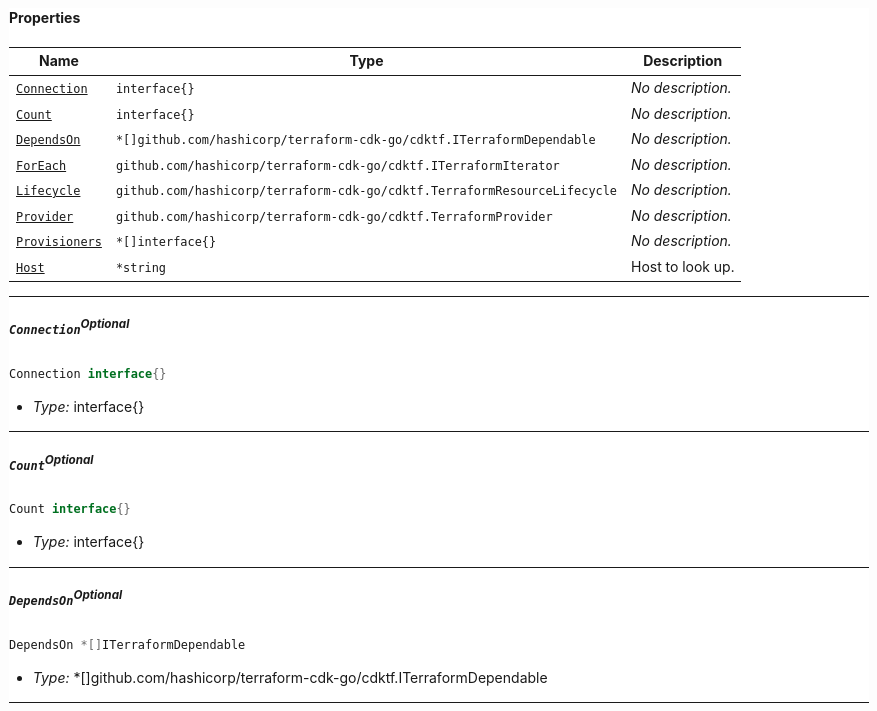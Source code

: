 #### Properties <a name="Properties" id="Properties"></a>

| **Name** | **Type** | **Description** |
| --- | --- | --- |
| <code><a href="#@cdktf/provider-dns.dataDnsAaaaRecordSet.DataDnsAaaaRecordSetConfig.property.connection">Connection</a></code> | <code>interface{}</code> | *No description.* |
| <code><a href="#@cdktf/provider-dns.dataDnsAaaaRecordSet.DataDnsAaaaRecordSetConfig.property.count">Count</a></code> | <code>interface{}</code> | *No description.* |
| <code><a href="#@cdktf/provider-dns.dataDnsAaaaRecordSet.DataDnsAaaaRecordSetConfig.property.dependsOn">DependsOn</a></code> | <code>*[]github.com/hashicorp/terraform-cdk-go/cdktf.ITerraformDependable</code> | *No description.* |
| <code><a href="#@cdktf/provider-dns.dataDnsAaaaRecordSet.DataDnsAaaaRecordSetConfig.property.forEach">ForEach</a></code> | <code>github.com/hashicorp/terraform-cdk-go/cdktf.ITerraformIterator</code> | *No description.* |
| <code><a href="#@cdktf/provider-dns.dataDnsAaaaRecordSet.DataDnsAaaaRecordSetConfig.property.lifecycle">Lifecycle</a></code> | <code>github.com/hashicorp/terraform-cdk-go/cdktf.TerraformResourceLifecycle</code> | *No description.* |
| <code><a href="#@cdktf/provider-dns.dataDnsAaaaRecordSet.DataDnsAaaaRecordSetConfig.property.provider">Provider</a></code> | <code>github.com/hashicorp/terraform-cdk-go/cdktf.TerraformProvider</code> | *No description.* |
| <code><a href="#@cdktf/provider-dns.dataDnsAaaaRecordSet.DataDnsAaaaRecordSetConfig.property.provisioners">Provisioners</a></code> | <code>*[]interface{}</code> | *No description.* |
| <code><a href="#@cdktf/provider-dns.dataDnsAaaaRecordSet.DataDnsAaaaRecordSetConfig.property.host">Host</a></code> | <code>*string</code> | Host to look up. |

---

##### `Connection`<sup>Optional</sup> <a name="Connection" id="@cdktf/provider-dns.dataDnsAaaaRecordSet.DataDnsAaaaRecordSetConfig.property.connection"></a>

```go
Connection interface{}
```

- *Type:* interface{}

---

##### `Count`<sup>Optional</sup> <a name="Count" id="@cdktf/provider-dns.dataDnsAaaaRecordSet.DataDnsAaaaRecordSetConfig.property.count"></a>

```go
Count interface{}
```

- *Type:* interface{}

---

##### `DependsOn`<sup>Optional</sup> <a name="DependsOn" id="@cdktf/provider-dns.dataDnsAaaaRecordSet.DataDnsAaaaRecordSetConfig.property.dependsOn"></a>

```go
DependsOn *[]ITerraformDependable
```

- *Type:* *[]github.com/hashicorp/terraform-cdk-go/cdktf.ITerraformDependable

---
